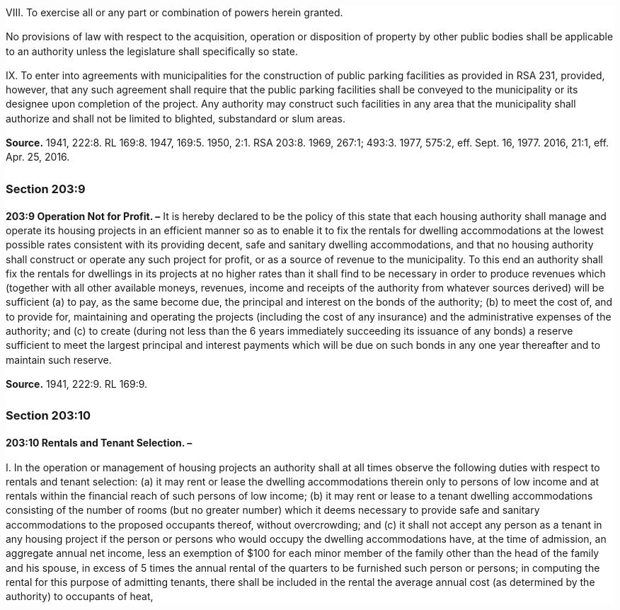  VIII. To exercise all or any part or combination of powers herein
granted.
                                             
 No provisions of law with respect to the acquisition, operation or
disposition of property by other public bodies shall be applicable to an
authority unless the legislature shall specifically so state.
                                             
 IX. To enter into agreements with municipalities for the
construction of public parking facilities as provided in RSA 231,
provided, however, that any such agreement shall require that the public
parking facilities shall be conveyed to the municipality or its designee
upon completion of the project. Any authority may construct such
facilities in any area that the municipality shall authorize and shall
not be limited to blighted, substandard or slum areas.

**Source.** 1941, 222:8. RL 169:8. 1947, 169:5. 1950, 2:1. RSA 203:8.
1969, 267:1; 493:3. 1977, 575:2, eff. Sept. 16, 1977. 2016, 21:1, eff.
Apr. 25, 2016.

### Section 203:9

 **203:9 Operation Not for Profit. –** It is hereby declared to be
the policy of this state that each housing authority shall manage and
operate its housing projects in an efficient manner so as to enable it
to fix the rentals for dwelling accommodations at the lowest possible
rates consistent with its providing decent, safe and sanitary dwelling
accommodations, and that no housing authority shall construct or operate
any such project for profit, or as a source of revenue to the
municipality. To this end an authority shall fix the rentals for
dwellings in its projects at no higher rates than it shall find to be
necessary in order to produce revenues which (together with all other
available moneys, revenues, income and receipts of the authority from
whatever sources derived) will be sufficient (a) to pay, as the same
become due, the principal and interest on the bonds of the authority;
(b) to meet the cost of, and to provide for, maintaining and operating
the projects (including the cost of any insurance) and the
administrative expenses of the authority; and (c) to create (during not
less than the 6 years immediately succeeding its issuance of any bonds)
a reserve sufficient to meet the largest principal and interest payments
which will be due on such bonds in any one year thereafter and to
maintain such reserve.

**Source.** 1941, 222:9. RL 169:9.

### Section 203:10

 **203:10 Rentals and Tenant Selection. –**
                                             
 I. In the operation or management of housing projects an authority
shall at all times observe the following duties with respect to rentals
and tenant selection: (a) it may rent or lease the dwelling
accommodations therein only to persons of low income and at rentals
within the financial reach of such persons of low income; (b) it may
rent or lease to a tenant dwelling accommodations consisting of the
number of rooms (but no greater number) which it deems necessary to
provide safe and sanitary accommodations to the proposed occupants
thereof, without overcrowding; and (c) it shall not accept any person as
a tenant in any housing project if the person or persons who would
occupy the dwelling accommodations have, at the time of admission, an
aggregate annual net income, less an exemption of 
                                             $100 for each minor
member of the family other than the head of the family and his spouse,
in excess of 5 times the annual rental of the quarters to be furnished
such person or persons; in computing the rental for this purpose of
admitting tenants, there shall be included in the rental the average
annual cost (as determined by the authority) to occupants of heat,